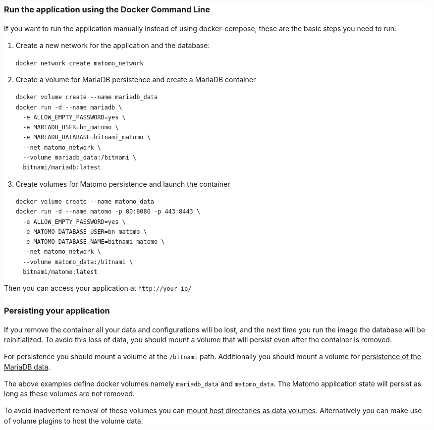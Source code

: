 ### Run the application using the Docker Command Line

If you want to run the application manually instead of using docker-compose, these are the basic steps you need to run:

1. Create a new network for the application and the database:

    ```console
    docker network create matomo_network
    ```

2. Create a volume for MariaDB persistence and create a MariaDB container

    ```console
    docker volume create --name mariadb_data
    docker run -d --name mariadb \
      -e ALLOW_EMPTY_PASSWORD=yes \
      -e MARIADB_USER=bn_matomo \
      -e MARIADB_DATABASE=bitnami_matomo \
      --net matomo_network \
      --volume mariadb_data:/bitnami \
      bitnami/mariadb:latest
    ```

3. Create volumes for Matomo persistence and launch the container

    ```console
    docker volume create --name matomo_data
    docker run -d --name matomo -p 80:8080 -p 443:8443 \
      -e ALLOW_EMPTY_PASSWORD=yes \
      -e MATOMO_DATABASE_USER=bn_matomo \
      -e MATOMO_DATABASE_NAME=bitnami_matomo \
      --net matomo_network \
      --volume matomo_data:/bitnami \
      bitnami/matomo:latest
    ```

  Then you can access your application at `http://your-ip/`

### Persisting your application

If you remove the container all your data and configurations will be lost, and the next time you run the image the database will be reinitialized. To avoid this loss of data, you should mount a volume that will persist even after the container is removed.

For persistence you should mount a volume at the `/bitnami` path. Additionally you should mount a volume for [persistence of the MariaDB data](https://github.com/bitnami/containers/blob/main/bitnami/mariadb#persisting-your-database).

The above examples define docker volumes namely `mariadb_data` and `matomo_data`. The Matomo application state will persist as long as these volumes are not removed.

To avoid inadvertent removal of these volumes you can [mount host directories as data volumes](https://docs.docker.com/engine/tutorials/dockervolumes/). Alternatively you can make use of volume plugins to host the volume data.
